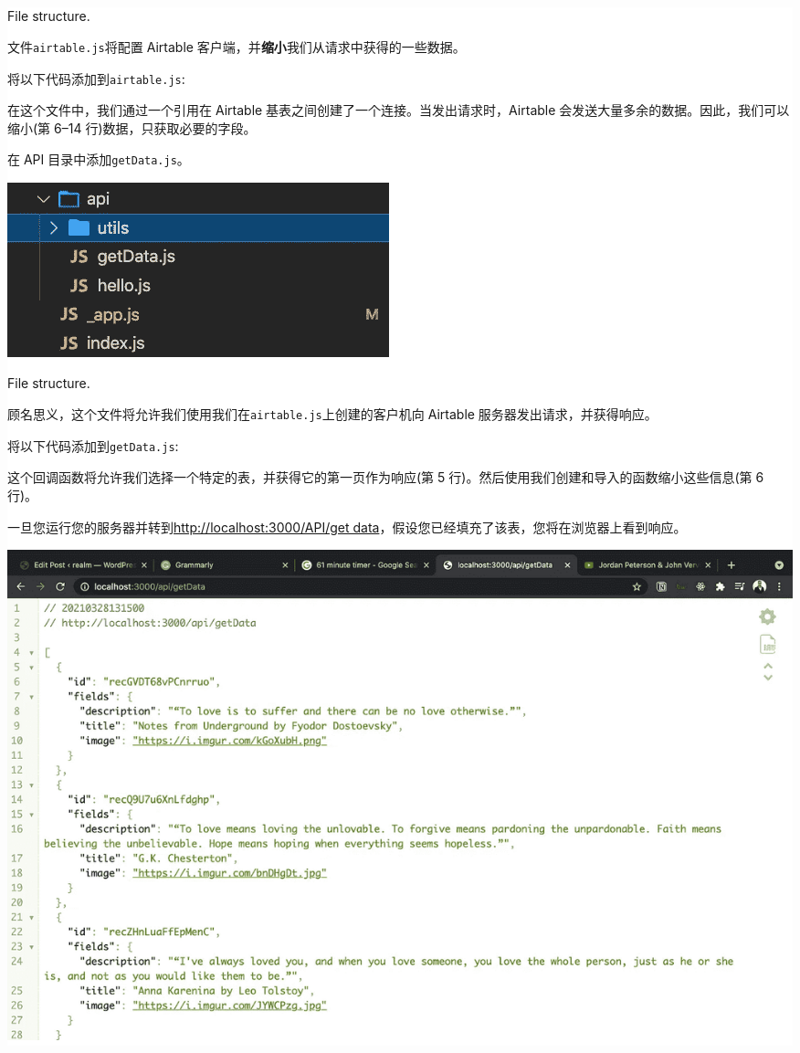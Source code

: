 File structure.

文件`airtable.js`将配置 Airtable 客户端，并**缩小**我们从请求中获得的一些数据。

将以下代码添加到`airtable.js`:

在这个文件中，我们通过一个引用在 Airtable 基表之间创建了一个连接。当发出请求时，Airtable 会发送大量多余的数据。因此，我们可以缩小(第 6–14 行)数据，只获取必要的字段。

在 API 目录中添加`getData.js`。

![](img/84ddcf4e97e01f996dd23b3e38502520.png)

File structure.

顾名思义，这个文件将允许我们使用我们在`airtable.js`上创建的客户机向 Airtable 服务器发出请求，并获得响应。

将以下代码添加到`getData.js`:

这个回调函数将允许我们选择一个特定的表，并获得它的第一页作为响应(第 5 行)。然后使用我们创建和导入的函数缩小这些信息(第 6 行)。

一旦您运行您的服务器并转到[http://localhost:3000/API/get data](http://localhost:3000/api/getData)，假设您已经填充了该表，您将在浏览器上看到响应。

![](img/9bcb20cff434145b577ff33c1dc267fa.png)
